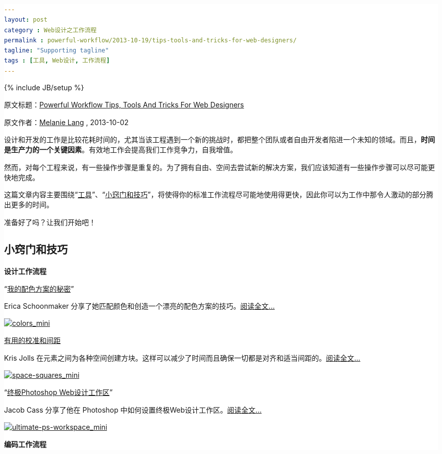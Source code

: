 ```yaml
---
layout: post
category : Web设计之工作流程
permalink : powerful-workflow/2013-10-19/tips-tools-and-tricks-for-web-designers/
tagline: "Supporting tagline"
tags : [工具, Web设计, 工作流程]
---
```


{% include JB/setup %}

原文标题：[Powerful Workflow Tips, Tools And Tricks For Web Designers](http://www.smashingmagazine.com/2013/10/02/powerful-workflow-tips-tools-and-tricks-for-web-designers/)

原文作者：[Melanie Lang](http://www.smashingmagazine.com/author/melanie-lang/?rel=author) , 2013-10-02


设计和开发的工作是比较花耗时间的，尤其当该工程遇到一个新的挑战时，都把整个团队或者自由开发者陷进一个未知的领域。而且，**时间是生产力的一个关键因素**。有效地工作会提高我们工作竞争力，自我增值。



然而，对每个工程来说，有一些操作步骤是重复的。为了拥有自由、空间去尝试新的解决方案，我们应该知道有一些操作步骤可以尽可能更快地完成。


这篇文章内容主要围绕“[工具](http://www.smashingmagazine.com/2013/10/02/powerful-workflow-tips-tools-and-tricks-for-web-designers/#tools)”、“[小窍门和技巧](http://www.smashingmagazine.com/2013/10/02/powerful-workflow-tips-tools-and-tricks-for-web-designers/#tipsandtricks)”，将使得你的标准工作流程尽可能地使用得更快，因此你可以为工作中那令人激动的部分腾出更多的时间。

准备好了吗？让我们开始吧！

## 小窍门和技巧 ##

**设计工作流程**

“[我的配色方案的秘密](http://dribbble.com/shots/166246-My-Secret-for-Color-Schemes)”

Erica Schoonmaker 分享了她匹配颜色和创造一个漂亮的配色方案的技巧。[阅读全文...](http://dribbble.com/shots/166246-My-Secret-for-Color-Schemes)

[![colors_mini](http://pigerla.com/assets/images/20131019/colors_mini.jpg)](http://dribbble.com/shots/166246-My-Secret-for-Color-Schemes)

[有用的校准和间距](http://instagram.com/p/baskurorL6/)

Kris Jolls 在元素之间为各种空间创建方块。这样可以减少了时间而且确保一切都是对齐和适当间距的。[阅读全文...](http://instagram.com/p/baskurorL6/)

[![space-squares_mini](http://pigerla.com/assets/images/20131019/space-squares_mini.jpg)](http://instagram.com/p/baskurorL6/)

“[终极Photoshop Web设计工作区](http://justcreative.com/2012/04/17/web-design-workspace-photoshop/)”

Jacob Cass 分享了他在 Photoshop 中如何设置终极Web设计工作区。[阅读全文...](http://justcreative.com/2012/04/17/web-design-workspace-photoshop/)

[![ultimate-ps-workspace_mini](http://pigerla.com/assets/images/20131019/ultimate-ps-workspace_mini.jpg)](http://justcreative.com/2012/04/17/web-design-workspace-photoshop/)


**编码工作流程**
